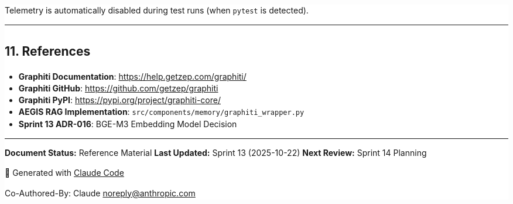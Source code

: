 Telemetry is automatically disabled during test runs (when `pytest` is detected).

---

## 11. References

- **Graphiti Documentation**: https://help.getzep.com/graphiti/
- **Graphiti GitHub**: https://github.com/getzep/graphiti
- **Graphiti PyPI**: https://pypi.org/project/graphiti-core/
- **AEGIS RAG Implementation**: `src/components/memory/graphiti_wrapper.py`
- **Sprint 13 ADR-016**: BGE-M3 Embedding Model Decision

---

**Document Status:** Reference Material
**Last Updated:** Sprint 13 (2025-10-22)
**Next Review:** Sprint 14 Planning

🤖 Generated with [Claude Code](https://claude.com/claude-code)

Co-Authored-By: Claude <noreply@anthropic.com>
